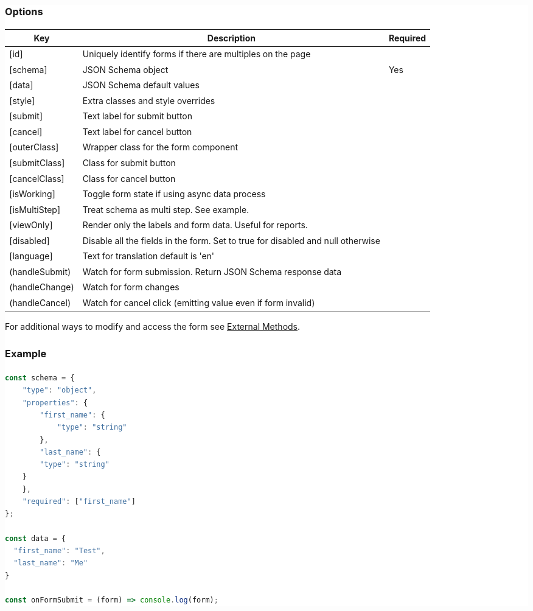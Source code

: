 ### Options

| Key | Description | Required |
| ----- | ----- | ----- |
| [id] | Uniquely identify forms if there are multiples on the page | |
| [schema] | JSON Schema object | Yes |
| [data] | JSON Schema default values | |
| [style] | Extra classes and style overrides | |
| [submit] | Text label for submit button | |
| [cancel] | Text label for cancel button | |
| [outerClass] | Wrapper class for the form component | |
| [submitClass] | Class for submit button | |
| [cancelClass] | Class for cancel button | | 
| [isWorking] | Toggle form state if using async data process | |
| [isMultiStep] | Treat schema as multi step. See example. | |
| [viewOnly] | Render only the labels and form data. Useful for reports. | |
| [disabled] | Disable all the fields in the form. Set to true for disabled and null otherwise | |
| [language] | Text for translation default is 'en' | |
| (handleSubmit) | Watch for form submission. Return JSON Schema response data| |
| (handleChange) | Watch for form changes | |
| (handleCancel) | Watch for cancel click (emitting value even if form invalid) | |

For additional ways to modify and access the form see [External Methods](#external-methods).

### Example

```js
const schema = {
	"type": "object",
	"properties": {
		"first_name": {
			"type": "string"
		},
		"last_name": {
    	"type": "string"
    }
	},
	"required": ["first_name"]
};

const data = {
  "first_name": "Test",
  "last_name": "Me"
}

const onFormSubmit = (form) => console.log(form);
```
